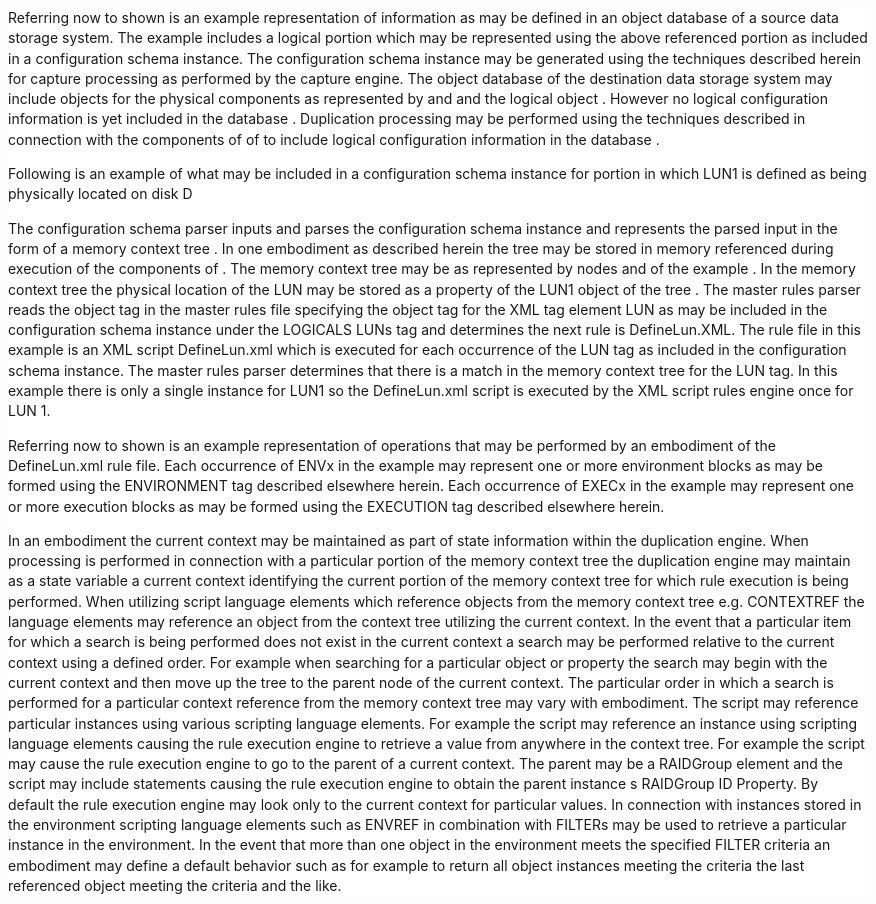 Referring now to shown is an example representation of information as may be defined in an object database of a source data storage system. The example includes a logical portion which may be represented using the above referenced portion as included in a configuration schema instance. The configuration schema instance may be generated using the techniques described herein for capture processing as performed by the capture engine. The object database of the destination data storage system may include objects for the physical components as represented by and and the logical object . However no logical configuration information is yet included in the database . Duplication processing may be performed using the techniques described in connection with the components of of to include logical configuration information in the database .

Following is an example of what may be included in a configuration schema instance for portion in which LUN1 is defined as being physically located on disk D 

The configuration schema parser inputs and parses the configuration schema instance and represents the parsed input in the form of a memory context tree . In one embodiment as described herein the tree may be stored in memory referenced during execution of the components of . The memory context tree may be as represented by nodes and of the example . In the memory context tree the physical location of the LUN may be stored as a property of the LUN1 object of the tree . The master rules parser reads the object tag in the master rules file specifying the object tag for the XML tag element LUN as may be included in the configuration schema instance under the LOGICALS LUNs tag and determines the next rule is DefineLun.XML. The rule file in this example is an XML script DefineLun.xml which is executed for each occurrence of the LUN tag as included in the configuration schema instance. The master rules parser determines that there is a match in the memory context tree for the LUN tag. In this example there is only a single instance for LUN1 so the DefineLun.xml script is executed by the XML script rules engine once for LUN 1.

Referring now to shown is an example representation of operations that may be performed by an embodiment of the DefineLun.xml rule file. Each occurrence of ENVx in the example may represent one or more environment blocks as may be formed using the ENVIRONMENT tag described elsewhere herein. Each occurrence of EXECx in the example may represent one or more execution blocks as may be formed using the EXECUTION tag described elsewhere herein.

In an embodiment the current context may be maintained as part of state information within the duplication engine. When processing is performed in connection with a particular portion of the memory context tree the duplication engine may maintain as a state variable a current context identifying the current portion of the memory context tree for which rule execution is being performed. When utilizing script language elements which reference objects from the memory context tree e.g. CONTEXTREF the language elements may reference an object from the context tree utilizing the current context. In the event that a particular item for which a search is being performed does not exist in the current context a search may be performed relative to the current context using a defined order. For example when searching for a particular object or property the search may begin with the current context and then move up the tree to the parent node of the current context. The particular order in which a search is performed for a particular context reference from the memory context tree may vary with embodiment. The script may reference particular instances using various scripting language elements. For example the script may reference an instance using scripting language elements causing the rule execution engine to retrieve a value from anywhere in the context tree. For example the script may cause the rule execution engine to go to the parent of a current context. The parent may be a RAIDGroup element and the script may include statements causing the rule execution engine to obtain the parent instance s RAIDGroup ID Property. By default the rule execution engine may look only to the current context for particular values. In connection with instances stored in the environment scripting language elements such as ENVREF in combination with FILTERs may be used to retrieve a particular instance in the environment. In the event that more than one object in the environment meets the specified FILTER criteria an embodiment may define a default behavior such as for example to return all object instances meeting the criteria the last referenced object meeting the criteria and the like.
